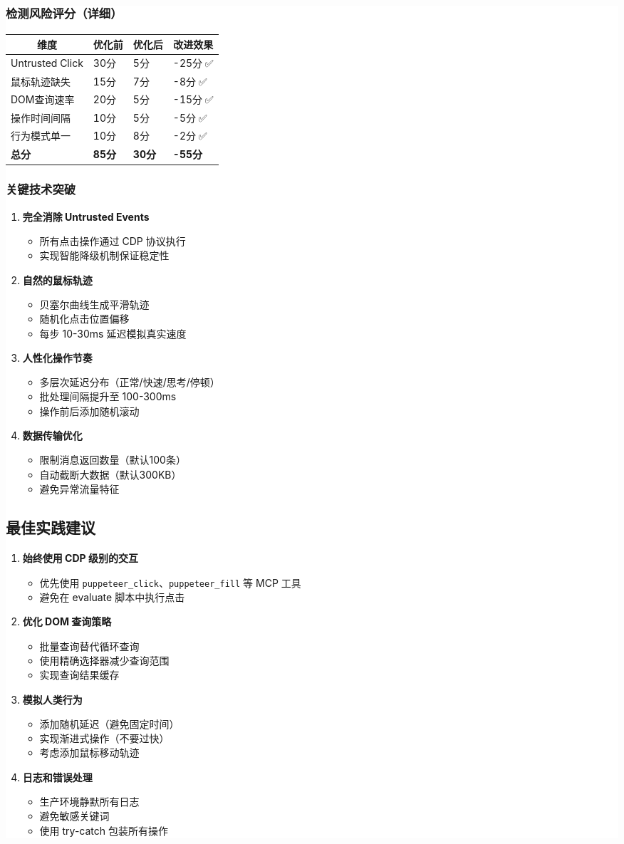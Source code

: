 ### 检测风险评分（详细）

| 维度            | 优化前   | 优化后   | 改进效果  |
| --------------- | -------- | -------- | --------- |
| Untrusted Click | 30分     | 5分      | -25分 ✅  |
| 鼠标轨迹缺失    | 15分     | 7分      | -8分 ✅   |
| DOM查询速率     | 20分     | 5分      | -15分 ✅  |
| 操作时间间隔    | 10分     | 5分      | -5分 ✅   |
| 行为模式单一    | 10分     | 8分      | -2分 ✅   |
| **总分**        | **85分** | **30分** | **-55分** |

### 关键技术突破

1. **完全消除 Untrusted Events**
   - 所有点击操作通过 CDP 协议执行
   - 实现智能降级机制保证稳定性

2. **自然的鼠标轨迹**
   - 贝塞尔曲线生成平滑轨迹
   - 随机化点击位置偏移
   - 每步 10-30ms 延迟模拟真实速度

3. **人性化操作节奏**
   - 多层次延迟分布（正常/快速/思考/停顿）
   - 批处理间隔提升至 100-300ms
   - 操作前后添加随机滚动

4. **数据传输优化**
   - 限制消息返回数量（默认100条）
   - 自动截断大数据（默认300KB）
   - 避免异常流量特征

## 最佳实践建议

1. **始终使用 CDP 级别的交互**
   - 优先使用 `puppeteer_click`、`puppeteer_fill` 等 MCP 工具
   - 避免在 evaluate 脚本中执行点击

2. **优化 DOM 查询策略**
   - 批量查询替代循环查询
   - 使用精确选择器减少查询范围
   - 实现查询结果缓存

3. **模拟人类行为**
   - 添加随机延迟（避免固定时间）
   - 实现渐进式操作（不要过快）
   - 考虑添加鼠标移动轨迹

4. **日志和错误处理**
   - 生产环境静默所有日志
   - 避免敏感关键词
   - 使用 try-catch 包装所有操作
